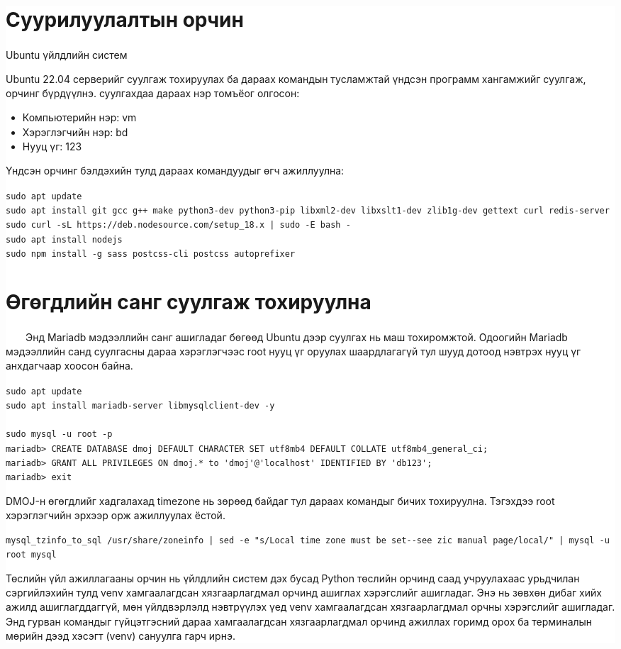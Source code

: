 

# Суурилуулалтын орчин

Ubuntu үйлдлийн систем

Ubuntu 22.04 серверийг суулгаж тохируулах ба дараах командын тусламжтай үндсэн программ хангамжийг суулгаж, орчинг бүрдүүлнэ.
суулгахдаа дараах нэр томъёог олгосон:
* Компьютерийн нэр: vm
* Хэрэглэгчийн нэр: bd
* Нууц үг:          123


 Үндсэн орчинг бэлдэхийн тулд дараах командуудыг өгч ажиллуулна:
```
sudo apt update
sudo apt install git gcc g++ make python3-dev python3-pip libxml2-dev libxslt1-dev zlib1g-dev gettext curl redis-server
sudo curl -sL https://deb.nodesource.com/setup_18.x | sudo -E bash -
sudo apt install nodejs
sudo npm install -g sass postcss-cli postcss autoprefixer

```




# Өгөгдлийн санг суулгаж тохируулна

  Энд Mariadb мэдээллийн санг ашигладаг бөгөөд Ubuntu дээр суулгах нь маш тохиромжтой. Одоогийн Mariadb мэдээллийн санд суулгасны дараа хэрэглэгчээс root нууц үг оруулах шаардлагагүй тул шууд дотоод нэвтрэх нууц үг анхдагчаар хоосон байна.

````
sudo apt update
sudo apt install mariadb-server libmysqlclient-dev -y

sudo mysql -u root -p
mariadb> CREATE DATABASE dmoj DEFAULT CHARACTER SET utf8mb4 DEFAULT COLLATE utf8mb4_general_ci;
mariadb> GRANT ALL PRIVILEGES ON dmoj.* to 'dmoj'@'localhost' IDENTIFIED BY 'db123';
mariadb> exit

````

DMOJ-н өгөгдлийг хадгалахад timezone нь зөрөөд байдаг тул дараах командыг бичих тохируулна. Тэгэхдээ root хэрэглэгчийн эрхээр орж ажиллуулах ёстой.


```
mysql_tzinfo_to_sql /usr/share/zoneinfo | sed -e "s/Local time zone must be set--see zic manual page/local/" | mysql -u root mysql
```



Төслийн үйл ажиллагааны орчин нь үйлдлийн систем дэх бусад Python төслийн орчинд саад учруулахаас урьдчилан сэргийлэхийн тулд venv хамгаалагдсан хязгаарлагдмал орчинд ашиглах хэрэгслийг ашигладаг. Энэ нь зөвхөн дибаг хийх ажилд ашиглагддаггүй, мөн үйлдвэрлэлд нэвтрүүлэх үед venv хамгаалагдсан хязгаарлагдмал орчны хэрэгслийг ашигладаг. Энд гурван командыг гүйцэтгэсний дараа хамгаалагдсан хязгаарлагдмал орчинд ажиллах горимд орох ба терминалын мөрийн дээд хэсэгт (venv) сануулга гарч ирнэ.

